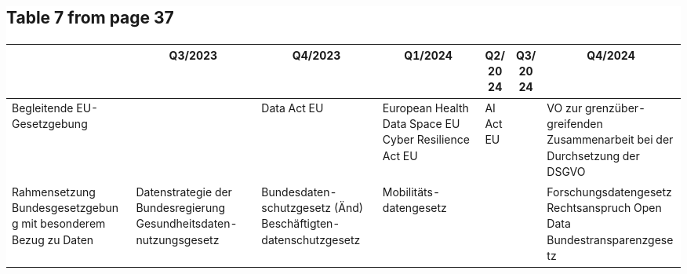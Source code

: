 ## Table 7 from page 37
||Q3/2023|Q4/2023|Q1/2024|Q2/2024|Q3/2024|Q4/2024|
|---|---|---|---|---|---|---|
|Begleitende EU-Gesetzgebung||Data Act EU|European Health Data Space EU Cyber Resilience Act EU|AI Act EU||VO zur grenzüber- greifenden Zusammenarbeit bei der Durchsetzung der DSGVO|
|Rahmensetzung Bundesgesetzgebung mit besonderem Bezug zu Daten|Datenstrategie der Bundesregierung Gesundheitsdaten- nutzungsgesetz|Bundesdaten- schutzgesetz (Änd) Beschäftigten- datenschutzgesetz|Mobilitäts- datengesetz|||Forschungsdatengesetz Rechtsanspruch Open Data Bundestransparenzgesetz|


